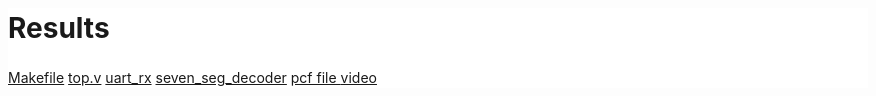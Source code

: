    # Results
   [Makefile](./Task6-new/Makefile)
[top.v](./Task6-new/top.v)
[uart_rx](./Task6-new/uart_rx.v)
[seven_seg_decoder](./Task6-new/seven_seg_decoder.v)
[pcf file ](./Task6-new/constraints.pcf)
   [video](./Task6-new/seven1.mp4)

